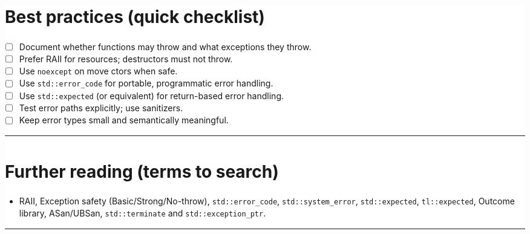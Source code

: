 
# Best practices (quick checklist)

* [ ] Document whether functions may throw and what exceptions they throw.
* [ ] Prefer RAII for resources; destructors must not throw.
* [ ] Use `noexcept` on move ctors when safe.
* [ ] Use `std::error_code` for portable, programmatic error handling.
* [ ] Use `std::expected` (or equivalent) for return-based error handling.
* [ ] Test error paths explicitly; use sanitizers.
* [ ] Keep error types small and semantically meaningful.

---

# Further reading (terms to search)

* RAII, Exception safety (Basic/Strong/No-throw), `std::error_code`, `std::system_error`, `std::expected`, `tl::expected`, Outcome library, ASan/UBSan, `std::terminate` and `std::exception_ptr`.

---
